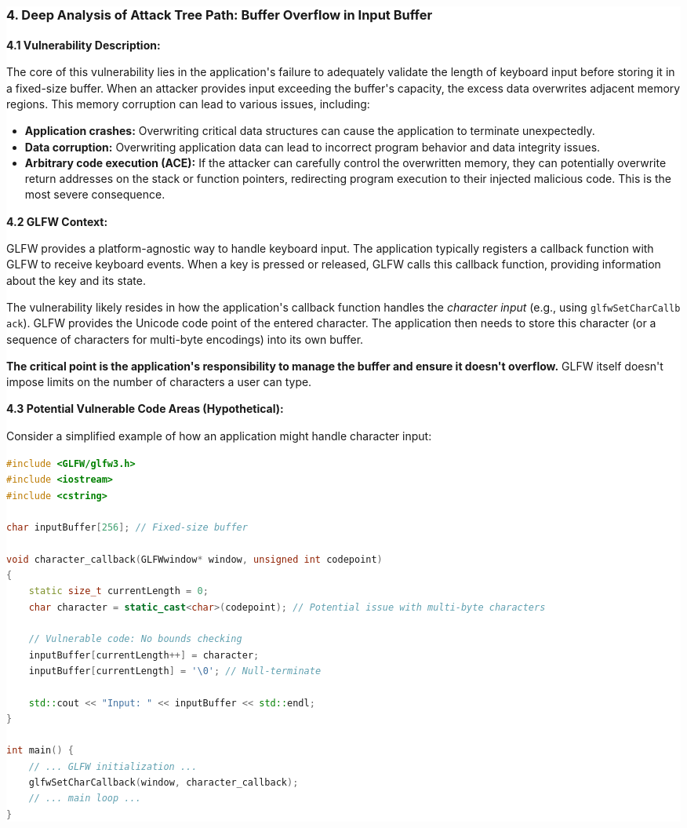### 4. Deep Analysis of Attack Tree Path: Buffer Overflow in Input Buffer

**4.1 Vulnerability Description:**

The core of this vulnerability lies in the application's failure to adequately validate the length of keyboard input before storing it in a fixed-size buffer. When an attacker provides input exceeding the buffer's capacity, the excess data overwrites adjacent memory regions. This memory corruption can lead to various issues, including:

* **Application crashes:** Overwriting critical data structures can cause the application to terminate unexpectedly.
* **Data corruption:**  Overwriting application data can lead to incorrect program behavior and data integrity issues.
* **Arbitrary code execution (ACE):**  If the attacker can carefully control the overwritten memory, they can potentially overwrite return addresses on the stack or function pointers, redirecting program execution to their injected malicious code. This is the most severe consequence.

**4.2 GLFW Context:**

GLFW provides a platform-agnostic way to handle keyboard input. The application typically registers a callback function with GLFW to receive keyboard events. When a key is pressed or released, GLFW calls this callback function, providing information about the key and its state.

The vulnerability likely resides in how the application's callback function handles the *character input* (e.g., using `glfwSetCharCallback`). GLFW provides the Unicode code point of the entered character. The application then needs to store this character (or a sequence of characters for multi-byte encodings) into its own buffer.

**The critical point is the application's responsibility to manage the buffer and ensure it doesn't overflow.** GLFW itself doesn't impose limits on the number of characters a user can type.

**4.3 Potential Vulnerable Code Areas (Hypothetical):**

Consider a simplified example of how an application might handle character input:

```c++
#include <GLFW/glfw3.h>
#include <iostream>
#include <cstring>

char inputBuffer[256]; // Fixed-size buffer

void character_callback(GLFWwindow* window, unsigned int codepoint)
{
    static size_t currentLength = 0;
    char character = static_cast<char>(codepoint); // Potential issue with multi-byte characters

    // Vulnerable code: No bounds checking
    inputBuffer[currentLength++] = character;
    inputBuffer[currentLength] = '\0'; // Null-terminate

    std::cout << "Input: " << inputBuffer << std::endl;
}

int main() {
    // ... GLFW initialization ...
    glfwSetCharCallback(window, character_callback);
    // ... main loop ...
}
```
